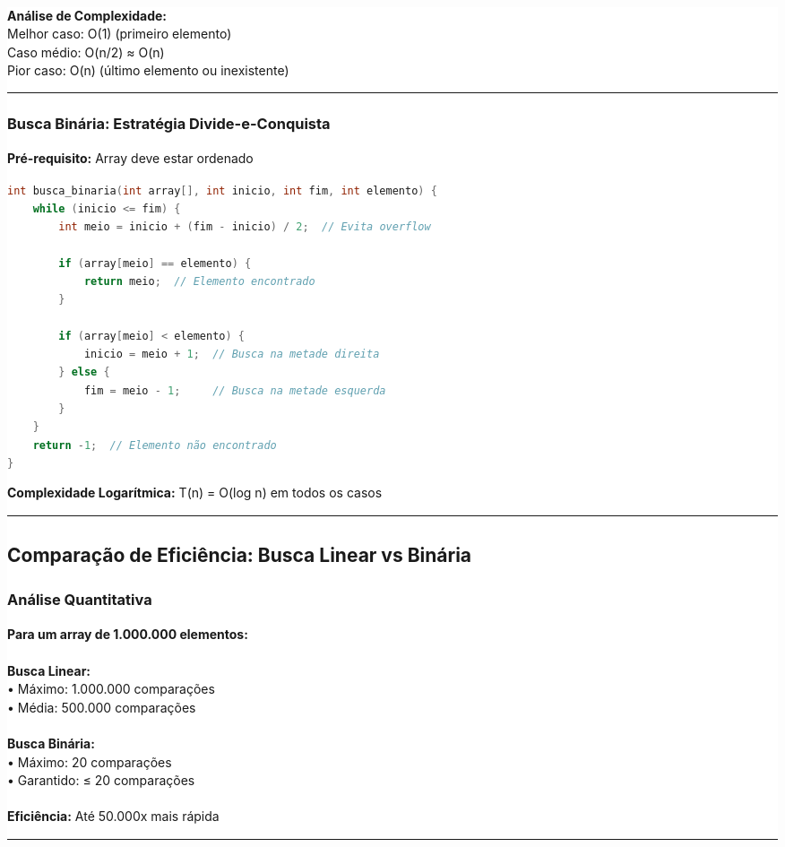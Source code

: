 <div class="formula">
<strong>Análise de Complexidade:</strong><br>
Melhor caso: O(1) (primeiro elemento)<br>
Caso médio: O(n/2) ≈ O(n)<br>
Pior caso: O(n) (último elemento ou inexistente)
</div>

---

### Busca Binária: Estratégia Divide-e-Conquista

**Pré-requisito:** Array deve estar ordenado

```c
int busca_binaria(int array[], int inicio, int fim, int elemento) {
    while (inicio <= fim) {
        int meio = inicio + (fim - inicio) / 2;  // Evita overflow
        
        if (array[meio] == elemento) {
            return meio;  // Elemento encontrado
        }
        
        if (array[meio] < elemento) {
            inicio = meio + 1;  // Busca na metade direita
        } else {
            fim = meio - 1;     // Busca na metade esquerda
        }
    }
    return -1;  // Elemento não encontrado
}
```

<div class="performance">
<strong>Complexidade Logarítmica:</strong> T(n) = O(log n) em todos os casos
</div>

---

## Comparação de Eficiência: Busca Linear vs Binária

### Análise Quantitativa

<div class="comparison">
<strong>Para um array de 1.000.000 elementos:</strong><br><br>
<strong>Busca Linear:</strong><br>
• Máximo: 1.000.000 comparações<br>
• Média: 500.000 comparações<br><br>
<strong>Busca Binária:</strong><br>
• Máximo: 20 comparações<br>
• Garantido: ≤ 20 comparações<br><br>
<strong>Eficiência:</strong> Até 50.000x mais rápida
</div>

---